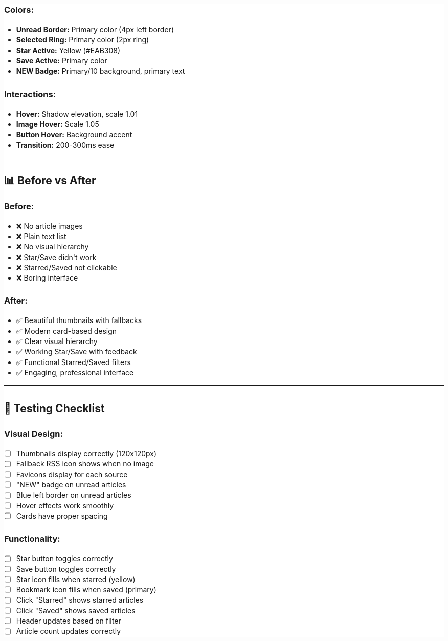 ### Colors:
- **Unread Border:** Primary color (4px left border)
- **Selected Ring:** Primary color (2px ring)
- **Star Active:** Yellow (#EAB308)
- **Save Active:** Primary color
- **NEW Badge:** Primary/10 background, primary text

### Interactions:
- **Hover:** Shadow elevation, scale 1.01
- **Image Hover:** Scale 1.05
- **Button Hover:** Background accent
- **Transition:** 200-300ms ease

---

## 📊 Before vs After

### Before:
- ❌ No article images
- ❌ Plain text list
- ❌ No visual hierarchy
- ❌ Star/Save didn't work
- ❌ Starred/Saved not clickable
- ❌ Boring interface

### After:
- ✅ Beautiful thumbnails with fallbacks
- ✅ Modern card-based design
- ✅ Clear visual hierarchy
- ✅ Working Star/Save with feedback
- ✅ Functional Starred/Saved filters
- ✅ Engaging, professional interface

---

## 🧪 Testing Checklist

### Visual Design:
- [ ] Thumbnails display correctly (120x120px)
- [ ] Fallback RSS icon shows when no image
- [ ] Favicons display for each source
- [ ] "NEW" badge on unread articles
- [ ] Blue left border on unread articles
- [ ] Hover effects work smoothly
- [ ] Cards have proper spacing

### Functionality:
- [ ] Star button toggles correctly
- [ ] Save button toggles correctly
- [ ] Star icon fills when starred (yellow)
- [ ] Bookmark icon fills when saved (primary)
- [ ] Click "Starred" shows starred articles
- [ ] Click "Saved" shows saved articles
- [ ] Header updates based on filter
- [ ] Article count updates correctly
